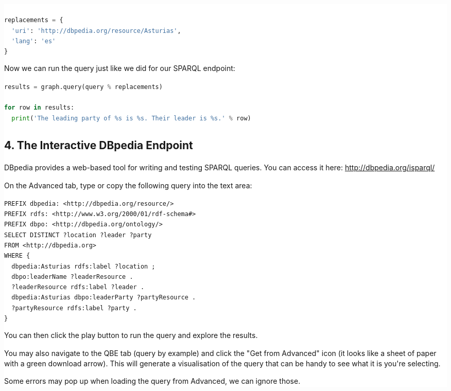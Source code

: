 ```python

replacements = {
  'uri': 'http://dbpedia.org/resource/Asturias',
  'lang': 'es'
}
```

Now we can run the query just like we did for our SPARQL endpoint:

```python
results = graph.query(query % replacements)

for row in results:
  print('The leading party of %s is %s. Their leader is %s.' % row)
```



## 4. The Interactive DBpedia Endpoint
DBpedia provides a web-based tool for writing and testing SPARQL queries. You can access it here: http://dbpedia.org/isparql/

On the Advanced tab, type or copy the following query into the text area:

```
PREFIX dbpedia: <http://dbpedia.org/resource/>
PREFIX rdfs: <http://www.w3.org/2000/01/rdf-schema#>
PREFIX dbpo: <http://dbpedia.org/ontology/>
SELECT DISTINCT ?location ?leader ?party
FROM <http://dbpedia.org>
WHERE {
  dbpedia:Asturias rdfs:label ?location ;
  dbpo:leaderName ?leaderResource .
  ?leaderResource rdfs:label ?leader .
  dbpedia:Asturias dbpo:leaderParty ?partyResource .
  ?partyResource rdfs:label ?party .
}
```

You can then click the play button to run the query and explore the results.

You may also navigate to the QBE tab (query by example) and click the "Get from Advanced" icon (it looks like a sheet of paper with a green download arrow). This will generate a visualisation of the query that can be handy to see what it is you're selecting.

Some errors may pop up when loading the query from Advanced, we can ignore those.
